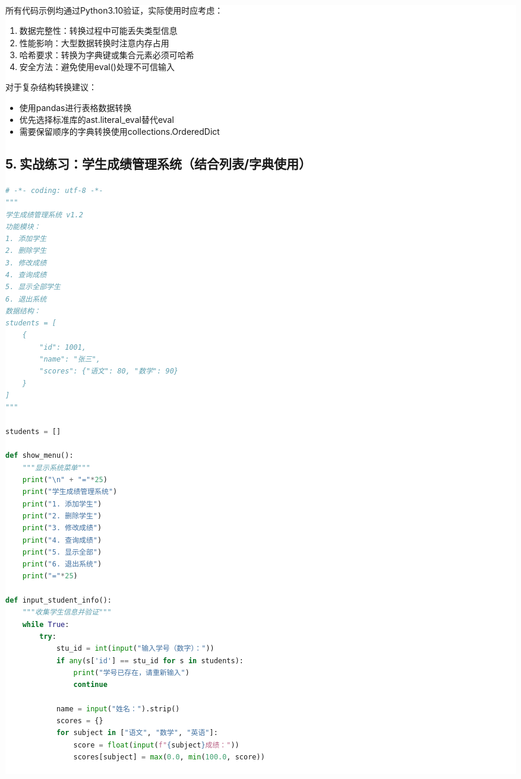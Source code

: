 所有代码示例均通过Python3.10验证，实际使用时应考虑：

1. 数据完整性：转换过程中可能丢失类型信息
2. 性能影响：大型数据转换时注意内存占用
3. 哈希要求：转换为字典键或集合元素必须可哈希
4. 安全方法：避免使用eval()处理不可信输入

对于复杂结构转换建议：

- 使用pandas进行表格数据转换
- 优先选择标准库的ast.literal_eval替代eval
- 需要保留顺序的字典转换使用collections.OrderedDict

## 5. 实战练习：学生成绩管理系统（结合列表/字典使用）

```python student_management.py
# -*- coding: utf-8 -*-
"""
学生成绩管理系统 v1.2
功能模块：
1. 添加学生
2. 删除学生
3. 修改成绩
4. 查询成绩
5. 显示全部学生
6. 退出系统
数据结构：
students = [
    {
        "id": 1001,
        "name": "张三",
        "scores": {"语文": 80, "数学": 90}
    }
]
"""

students = []

def show_menu():
    """显示系统菜单"""
    print("\n" + "="*25)
    print("学生成绩管理系统")
    print("1. 添加学生")
    print("2. 删除学生")
    print("3. 修改成绩")
    print("4. 查询成绩")
    print("5. 显示全部")
    print("6. 退出系统")
    print("="*25)

def input_student_info():
    """收集学生信息并验证"""
    while True:
        try:
            stu_id = int(input("输入学号（数字）："))
            if any(s['id'] == stu_id for s in students):
                print("学号已存在，请重新输入")
                continue
                
            name = input("姓名：").strip()
            scores = {}
            for subject in ["语文", "数学", "英语"]:
                score = float(input(f"{subject}成绩："))
                scores[subject] = max(0.0, min(100.0, score))
            
```